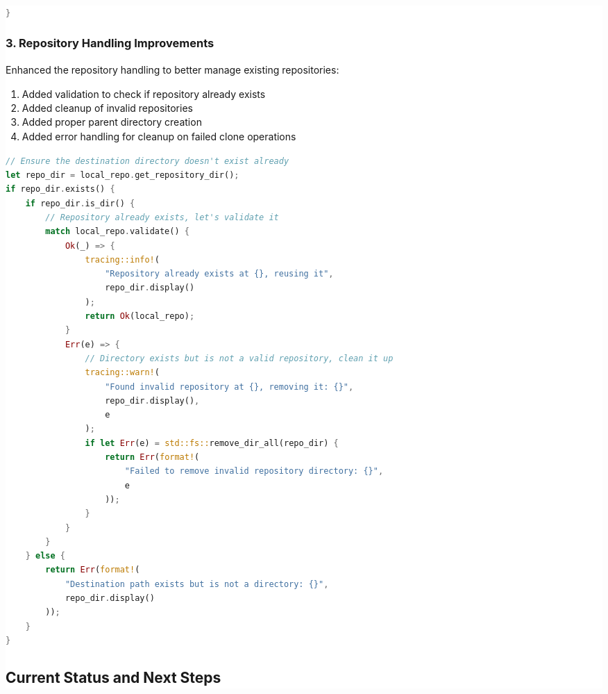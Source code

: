 ```rust
}
```

### 3. Repository Handling Improvements

Enhanced the repository handling to better manage existing repositories:

1. Added validation to check if repository already exists
2. Added cleanup of invalid repositories
3. Added proper parent directory creation
4. Added error handling for cleanup on failed clone operations

```rust
// Ensure the destination directory doesn't exist already
let repo_dir = local_repo.get_repository_dir();
if repo_dir.exists() {
    if repo_dir.is_dir() {
        // Repository already exists, let's validate it
        match local_repo.validate() {
            Ok(_) => {
                tracing::info!(
                    "Repository already exists at {}, reusing it",
                    repo_dir.display()
                );
                return Ok(local_repo);
            }
            Err(e) => {
                // Directory exists but is not a valid repository, clean it up
                tracing::warn!(
                    "Found invalid repository at {}, removing it: {}",
                    repo_dir.display(),
                    e
                );
                if let Err(e) = std::fs::remove_dir_all(repo_dir) {
                    return Err(format!(
                        "Failed to remove invalid repository directory: {}",
                        e
                    ));
                }
            }
        }
    } else {
        return Err(format!(
            "Destination path exists but is not a directory: {}",
            repo_dir.display()
        ));
    }
}
```

## Current Status and Next Steps
